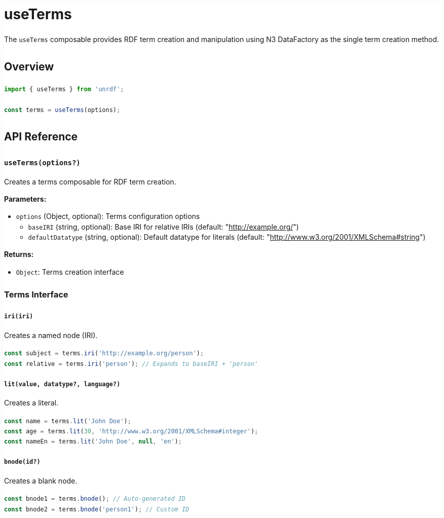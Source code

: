 # useTerms

The `useTerms` composable provides RDF term creation and manipulation using N3 DataFactory as the single term creation method.

## Overview

```javascript
import { useTerms } from 'unrdf';

const terms = useTerms(options);
```

## API Reference

### `useTerms(options?)`

Creates a terms composable for RDF term creation.

**Parameters:**
- `options` (Object, optional): Terms configuration options
  - `baseIRI` (string, optional): Base IRI for relative IRIs (default: "http://example.org/")
  - `defaultDatatype` (string, optional): Default datatype for literals (default: "http://www.w3.org/2001/XMLSchema#string")

**Returns:**
- `Object`: Terms creation interface

### Terms Interface

#### `iri(iri)`
Creates a named node (IRI).

```javascript
const subject = terms.iri('http://example.org/person');
const relative = terms.iri('person'); // Expands to baseIRI + 'person'
```

#### `lit(value, datatype?, language?)`
Creates a literal.

```javascript
const name = terms.lit('John Doe');
const age = terms.lit(30, 'http://www.w3.org/2001/XMLSchema#integer');
const nameEn = terms.lit('John Doe', null, 'en');
```

#### `bnode(id?)`
Creates a blank node.

```javascript
const bnode1 = terms.bnode(); // Auto-generated ID
const bnode2 = terms.bnode('person1'); // Custom ID
```
